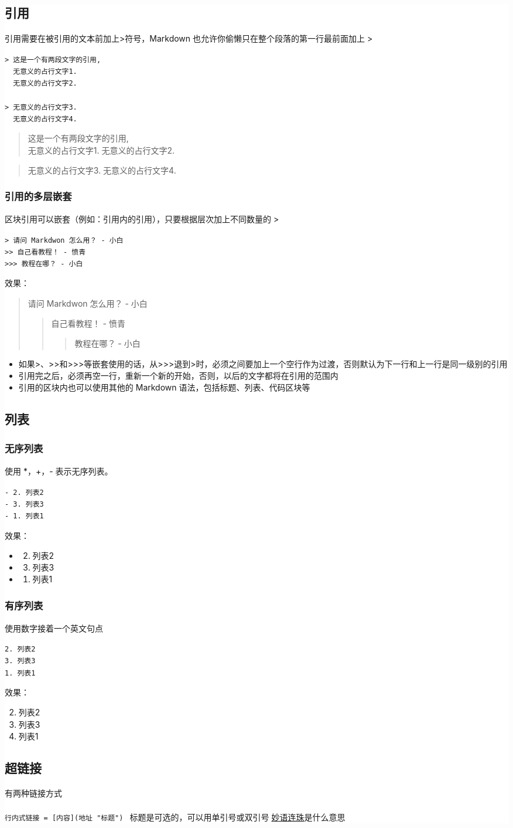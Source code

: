 ## 引用
引用需要在被引用的文本前加上>符号，Markdown 也允许你偷懒只在整个段落的第一行最前面加上 >

    > 这是一个有两段文字的引用,  
      无意义的占行文字1.
      无意义的占行文字2.
    
    > 无意义的占行文字3.
      无意义的占行文字4.
> 这是一个有两段文字的引用,  
> 无意义的占行文字1.
> 无意义的占行文字2.

>无意义的占行文字3.
>无意义的占行文字4.
### 引用的多层嵌套
区块引用可以嵌套（例如：引用内的引用），只要根据层次加上不同数量的 > 

    > 请问 Markdwon 怎么用？ - 小白
    >> 自己看教程！ - 愤青
    >>> 教程在哪？ - 小白

效果：
> 请问 Markdwon 怎么用？ - 小白
> > 自己看教程！ - 愤青
> > > 教程在哪？ - 小白 

+ 如果>、>>和>>>等嵌套使用的话，从>>>退到>时，必须之间要加上一个空行作为过渡，否则默认为下一行和上一行是同一级别的引用
+ 引用完之后，必须再空一行，重新一个新的开始，否则，以后的文字都将在引用的范围内
+ 引用的区块内也可以使用其他的 Markdown 语法，包括标题、列表、代码区块等


## 列表
### 无序列表
使用 *，+，- 表示无序列表。

    - 2. 列表2
    - 3. 列表3
    - 1. 列表1
效果：
- 2. 列表2
- 3. 列表3
- 1. 列表1 
###  有序列表
使用数字接着一个英文句点

    2. 列表2
    3. 列表3
    1. 列表1
效果：

  2. 列表2
  3. 列表3
  4. 列表1
## 超链接
 有两种链接方式  
​    
    `行内式链接 = [内容](地址 "标题") ` 标题是可选的，可以用单引号或双引号
    [妙语连珠](http://www.baidu.com)是什么意思
    